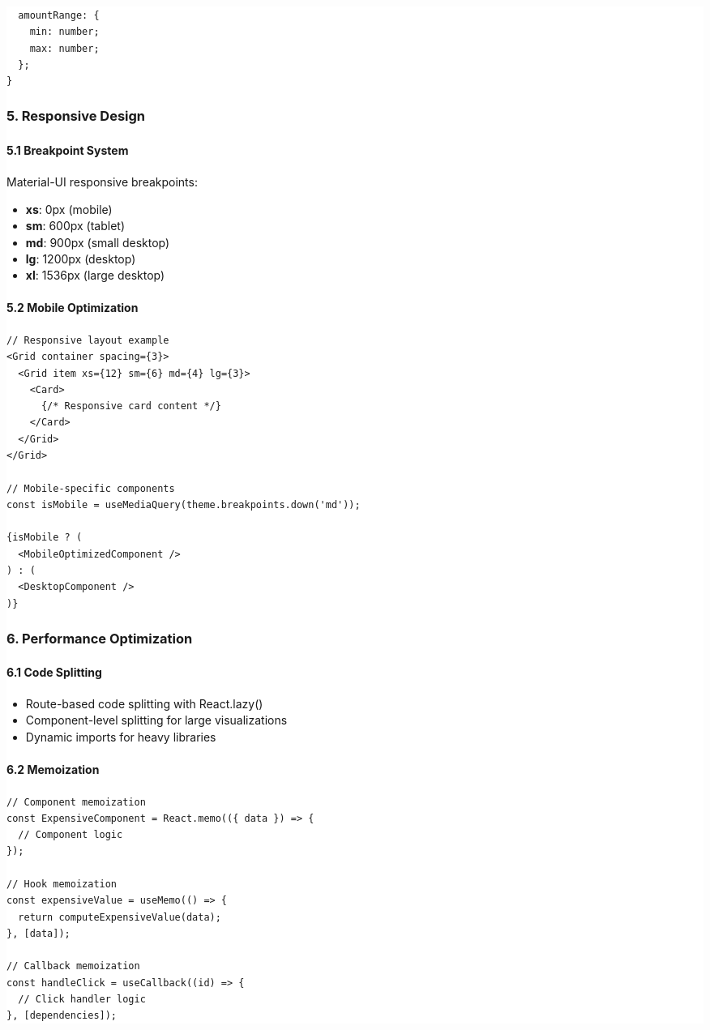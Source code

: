 ```tsx
  amountRange: {
    min: number;
    max: number;
  };
}
```

### 5. Responsive Design

#### 5.1 Breakpoint System
Material-UI responsive breakpoints:
- **xs**: 0px (mobile)
- **sm**: 600px (tablet)
- **md**: 900px (small desktop)
- **lg**: 1200px (desktop)
- **xl**: 1536px (large desktop)

#### 5.2 Mobile Optimization
```tsx
// Responsive layout example
<Grid container spacing={3}>
  <Grid item xs={12} sm={6} md={4} lg={3}>
    <Card>
      {/* Responsive card content */}
    </Card>
  </Grid>
</Grid>

// Mobile-specific components
const isMobile = useMediaQuery(theme.breakpoints.down('md'));

{isMobile ? (
  <MobileOptimizedComponent />
) : (
  <DesktopComponent />
)}
```

### 6. Performance Optimization

#### 6.1 Code Splitting
- Route-based code splitting with React.lazy()
- Component-level splitting for large visualizations
- Dynamic imports for heavy libraries

#### 6.2 Memoization
```tsx
// Component memoization
const ExpensiveComponent = React.memo(({ data }) => {
  // Component logic
});

// Hook memoization
const expensiveValue = useMemo(() => {
  return computeExpensiveValue(data);
}, [data]);

// Callback memoization
const handleClick = useCallback((id) => {
  // Click handler logic
}, [dependencies]);
```
